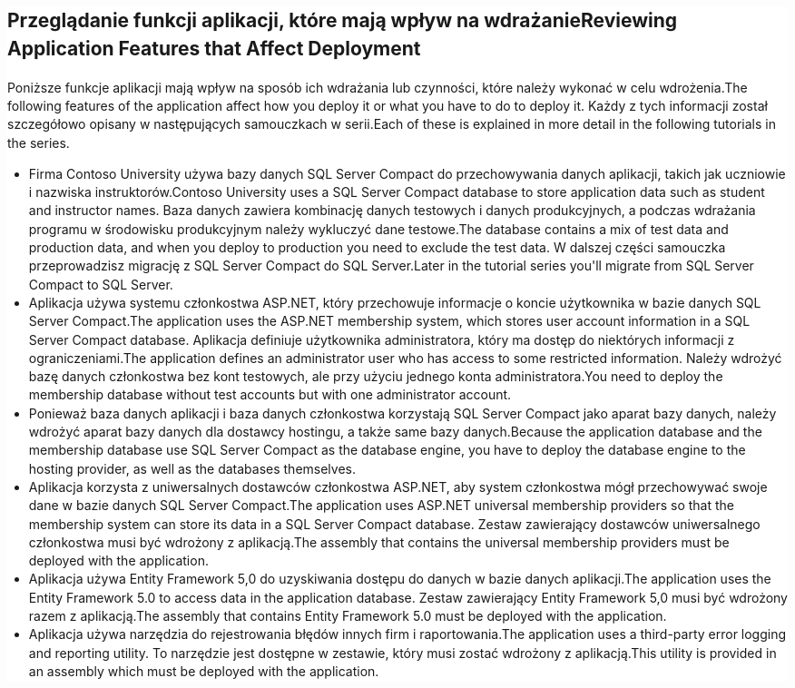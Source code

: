 ## <a name="reviewing-application-features-that-affect-deployment"></a><span data-ttu-id="7d2cd-189">Przeglądanie funkcji aplikacji, które mają wpływ na wdrażanie</span><span class="sxs-lookup"><span data-stu-id="7d2cd-189">Reviewing Application Features that Affect Deployment</span></span>

<span data-ttu-id="7d2cd-190">Poniższe funkcje aplikacji mają wpływ na sposób ich wdrażania lub czynności, które należy wykonać w celu wdrożenia.</span><span class="sxs-lookup"><span data-stu-id="7d2cd-190">The following features of the application affect how you deploy it or what you have to do to deploy it.</span></span> <span data-ttu-id="7d2cd-191">Każdy z tych informacji został szczegółowo opisany w następujących samouczkach w serii.</span><span class="sxs-lookup"><span data-stu-id="7d2cd-191">Each of these is explained in more detail in the following tutorials in the series.</span></span>

- <span data-ttu-id="7d2cd-192">Firma Contoso University używa bazy danych SQL Server Compact do przechowywania danych aplikacji, takich jak uczniowie i nazwiska instruktorów.</span><span class="sxs-lookup"><span data-stu-id="7d2cd-192">Contoso University uses a SQL Server Compact database to store application data such as student and instructor names.</span></span> <span data-ttu-id="7d2cd-193">Baza danych zawiera kombinację danych testowych i danych produkcyjnych, a podczas wdrażania programu w środowisku produkcyjnym należy wykluczyć dane testowe.</span><span class="sxs-lookup"><span data-stu-id="7d2cd-193">The database contains a mix of test data and production data, and when you deploy to production you need to exclude the test data.</span></span> <span data-ttu-id="7d2cd-194">W dalszej części samouczka przeprowadzisz migrację z SQL Server Compact do SQL Server.</span><span class="sxs-lookup"><span data-stu-id="7d2cd-194">Later in the tutorial series you'll migrate from SQL Server Compact to SQL Server.</span></span>
- <span data-ttu-id="7d2cd-195">Aplikacja używa systemu członkostwa ASP.NET, który przechowuje informacje o koncie użytkownika w bazie danych SQL Server Compact.</span><span class="sxs-lookup"><span data-stu-id="7d2cd-195">The application uses the ASP.NET membership system, which stores user account information in a SQL Server Compact database.</span></span> <span data-ttu-id="7d2cd-196">Aplikacja definiuje użytkownika administratora, który ma dostęp do niektórych informacji z ograniczeniami.</span><span class="sxs-lookup"><span data-stu-id="7d2cd-196">The application defines an administrator user who has access to some restricted information.</span></span> <span data-ttu-id="7d2cd-197">Należy wdrożyć bazę danych członkostwa bez kont testowych, ale przy użyciu jednego konta administratora.</span><span class="sxs-lookup"><span data-stu-id="7d2cd-197">You need to deploy the membership database without test accounts but with one administrator account.</span></span>
- <span data-ttu-id="7d2cd-198">Ponieważ baza danych aplikacji i baza danych członkostwa korzystają SQL Server Compact jako aparat bazy danych, należy wdrożyć aparat bazy danych dla dostawcy hostingu, a także same bazy danych.</span><span class="sxs-lookup"><span data-stu-id="7d2cd-198">Because the application database and the membership database use SQL Server Compact as the database engine, you have to deploy the database engine to the hosting provider, as well as the databases themselves.</span></span>
- <span data-ttu-id="7d2cd-199">Aplikacja korzysta z uniwersalnych dostawców członkostwa ASP.NET, aby system członkostwa mógł przechowywać swoje dane w bazie danych SQL Server Compact.</span><span class="sxs-lookup"><span data-stu-id="7d2cd-199">The application uses ASP.NET universal membership providers so that the membership system can store its data in a SQL Server Compact database.</span></span> <span data-ttu-id="7d2cd-200">Zestaw zawierający dostawców uniwersalnego członkostwa musi być wdrożony z aplikacją.</span><span class="sxs-lookup"><span data-stu-id="7d2cd-200">The assembly that contains the universal membership providers must be deployed with the application.</span></span>
- <span data-ttu-id="7d2cd-201">Aplikacja używa Entity Framework 5,0 do uzyskiwania dostępu do danych w bazie danych aplikacji.</span><span class="sxs-lookup"><span data-stu-id="7d2cd-201">The application uses the Entity Framework 5.0 to access data in the application database.</span></span> <span data-ttu-id="7d2cd-202">Zestaw zawierający Entity Framework 5,0 musi być wdrożony razem z aplikacją.</span><span class="sxs-lookup"><span data-stu-id="7d2cd-202">The assembly that contains Entity Framework 5.0 must be deployed with the application.</span></span>
- <span data-ttu-id="7d2cd-203">Aplikacja używa narzędzia do rejestrowania błędów innych firm i raportowania.</span><span class="sxs-lookup"><span data-stu-id="7d2cd-203">The application uses a third-party error logging and reporting utility.</span></span> <span data-ttu-id="7d2cd-204">To narzędzie jest dostępne w zestawie, który musi zostać wdrożony z aplikacją.</span><span class="sxs-lookup"><span data-stu-id="7d2cd-204">This utility is provided in an assembly which must be deployed with the application.</span></span>